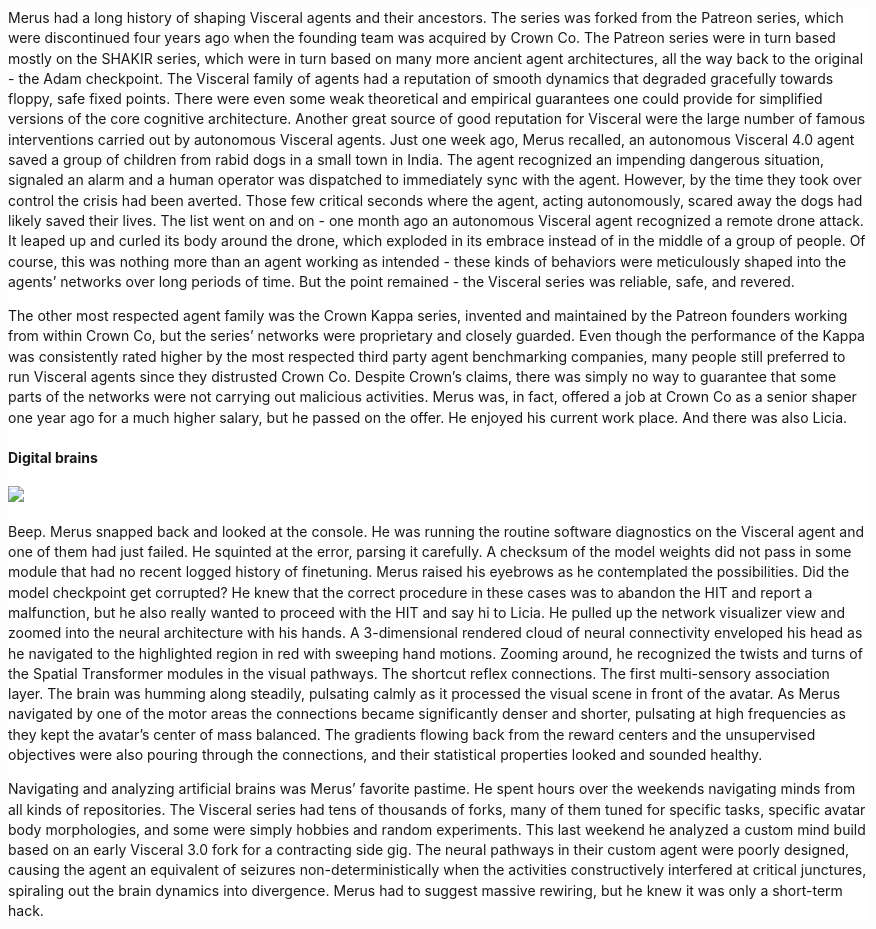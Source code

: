 Merus had a long history of shaping Visceral agents and their ancestors. The series was forked from the Patreon series, which were discontinued four years ago when the founding team was acquired by Crown Co. The Patreon series were in turn based mostly on the SHAKIR series, which were in turn based on many more ancient agent architectures, all the way back to the original - the Adam checkpoint. The Visceral family of agents had a reputation of smooth dynamics that degraded gracefully towards floppy, safe fixed points. There were even some weak theoretical and empirical guarantees one could provide for simplified versions of the core cognitive architecture. Another great source of good reputation for Visceral were the large number of famous interventions carried out by autonomous Visceral agents. Just one week ago, Merus recalled, an autonomous Visceral 4.0 agent saved a group of children from rabid dogs in a small town in India. The agent recognized an impending dangerous situation, signaled an alarm and a human operator was dispatched to immediately sync with the agent. However, by the time they took over control the crisis had been averted. Those few critical seconds where the agent, acting autonomously, scared away the dogs had likely saved their lives. The list went on and on - one month ago an autonomous Visceral agent recognized a remote drone attack. It leaped up and curled its body around the drone, which exploded in its embrace instead of in the middle of a group of people. Of course, this was nothing more than an agent working as intended - these kinds of behaviors were meticulously shaped into the agents’ networks over long periods of time. But the point remained - the Visceral series was reliable, safe, and revered.

The other most respected agent family was the Crown Kappa series, invented and maintained by the Patreon founders working from within Crown Co, but the series’ networks were proprietary and closely guarded. Even though the performance of the Kappa was consistently rated higher by the most respected third party agent benchmarking companies, many people still preferred to run Visceral agents since they distrusted Crown Co. Despite Crown’s claims, there was simply no way to guarantee that some parts of the networks were not carrying out malicious activities. Merus was, in fact, offered a job at Crown Co as a senior shaper one year ago for a much higher salary, but he passed on the offer. He enjoyed his current work place. And there was also Licia.

#### Digital brains

![](https://karpathy.github.io/assets/ai/digibrain.jpg)

Beep. Merus snapped back and looked at the console. He was running the routine software diagnostics on the Visceral agent and one of them had just failed. He squinted at the error, parsing it carefully. A checksum of the model weights did not pass in some module that had no recent logged history of finetuning. Merus raised his eyebrows as he contemplated the possibilities. Did the model checkpoint get corrupted? He knew that the correct procedure in these cases was to abandon the HIT and report a malfunction, but he also really wanted to proceed with the HIT and say hi to Licia. He pulled up the network visualizer view and zoomed into the neural architecture with his hands. A 3-dimensional rendered cloud of neural connectivity enveloped his head as he navigated to the highlighted region in red with sweeping hand motions. Zooming around, he recognized the twists and turns of the Spatial Transformer modules in the visual pathways. The shortcut reflex connections. The first multi-sensory association layer. The brain was humming along steadily, pulsating calmly as it processed the visual scene in front of the avatar. As Merus navigated by one of the motor areas the connections became significantly denser and shorter, pulsating at high frequencies as they kept the avatar’s center of mass balanced. The gradients flowing back from the reward centers and the unsupervised objectives were also pouring through the connections, and their statistical properties looked and sounded healthy.

Navigating and analyzing artificial brains was Merus’ favorite pastime. He spent hours over the weekends navigating minds from all kinds of repositories. The Visceral series had tens of thousands of forks, many of them tuned for specific tasks, specific avatar body morphologies, and some were simply hobbies and random experiments. This last weekend he analyzed a custom mind build based on an early Visceral 3.0 fork for a contracting side gig. The neural pathways in their custom agent were poorly designed, causing the agent an equivalent of seizures non-deterministically when the activities constructively interfered at critical junctures, spiraling out the brain dynamics into divergence. Merus had to suggest massive rewiring, but he knew it was only a short-term hack.
